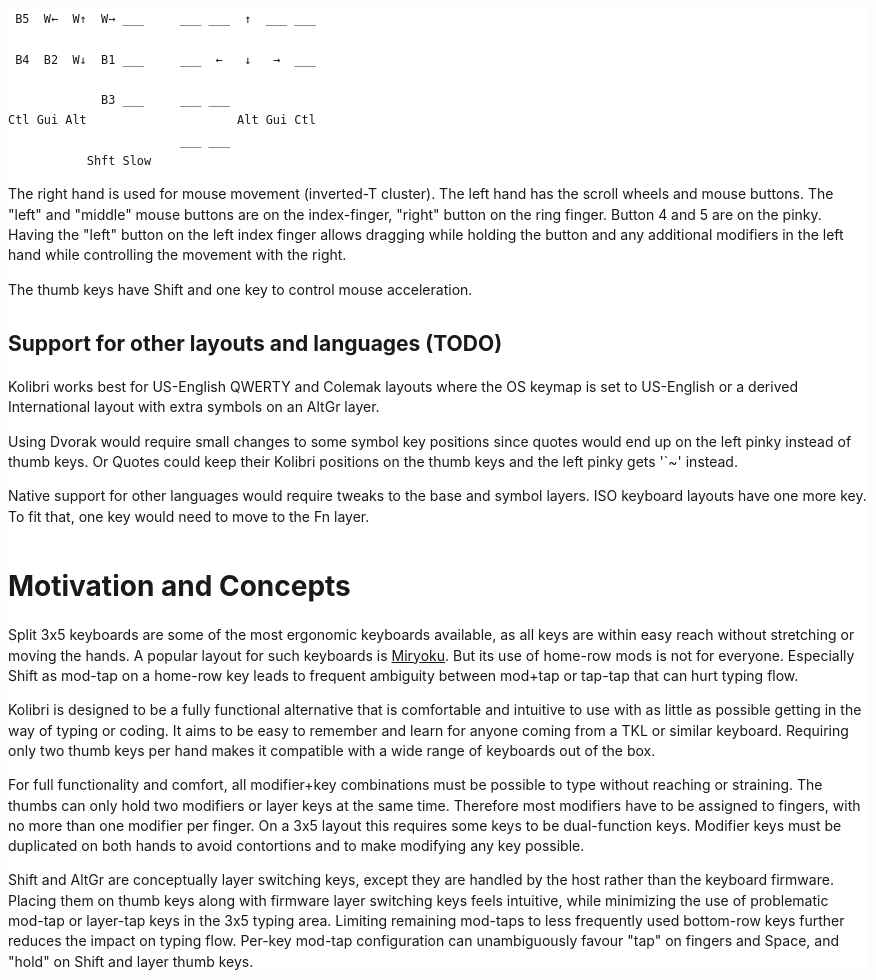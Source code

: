 ```
 B5  W←  W↑  W→ ___     ___ ___  ↑  ___ ___

 B4  B2  W↓  B1 ___     ___  ←   ↓   →  ___

             B3 ___     ___ ___
Ctl Gui Alt                     Alt Gui Ctl
                        ___ ___
           Shft Slow
```

The right hand is used for mouse movement (inverted-T cluster). The left hand has the scroll wheels and mouse buttons. The "left" and "middle" mouse buttons are on the index-finger, "right" button on the ring finger. Button 4 and 5 are on the pinky. Having the "left" button on the left index finger allows dragging while holding the button and any additional modifiers in the left hand while controlling the movement with the right.

The thumb keys have Shift and one key to control mouse acceleration.

## Support for other layouts and languages (TODO)

Kolibri works best for US-English QWERTY and Colemak layouts where the OS keymap is set to US-English or a derived International layout with extra symbols on an AltGr layer.

Using Dvorak would require small changes to some symbol key positions since quotes would end up on the left pinky instead of thumb keys. Or Quotes could keep their Kolibri positions on the thumb keys and the left pinky gets '`~' instead.

Native support for other languages would require tweaks to the base and symbol layers. ISO keyboard layouts have one more key. To fit that, one key would need to move to the Fn layer.

# Motivation and Concepts

Split 3x5 keyboards are some of the most ergonomic keyboards available, as all keys are within easy reach without stretching or moving the hands. A popular layout for such keyboards is [Miryoku](https://github.com/manna-harbour/miryoku). But its use of home-row mods is not for everyone. Especially Shift as mod-tap on a home-row key leads to frequent ambiguity between mod+tap or tap-tap that can hurt typing flow.

Kolibri is designed to be a fully functional alternative that is comfortable and intuitive to use with as little as possible getting in the way of typing or coding. It aims to be easy to remember and learn for anyone coming from a TKL or similar keyboard. Requiring only two thumb keys per hand makes it compatible with a wide range of keyboards out of the box.

For full functionality and comfort, all modifier+key combinations must be possible to type without reaching or straining. The thumbs can only hold two modifiers or layer keys at the same time. Therefore most modifiers have to be assigned to fingers, with no more than one modifier per finger. On a 3x5 layout this requires some keys to be dual-function keys. Modifier keys must be duplicated on both hands to avoid contortions and to make modifying any key possible.

Shift and AltGr are conceptually layer switching keys, except they are handled by the host rather than the keyboard firmware. Placing them on thumb keys along with firmware layer switching keys feels intuitive, while minimizing the use of problematic mod-tap or layer-tap keys in the 3x5 typing area. Limiting remaining mod-taps to less frequently used bottom-row keys further reduces the impact on typing flow. Per-key mod-tap configuration can unambiguously favour "tap" on fingers and Space, and "hold" on Shift and layer thumb keys.
